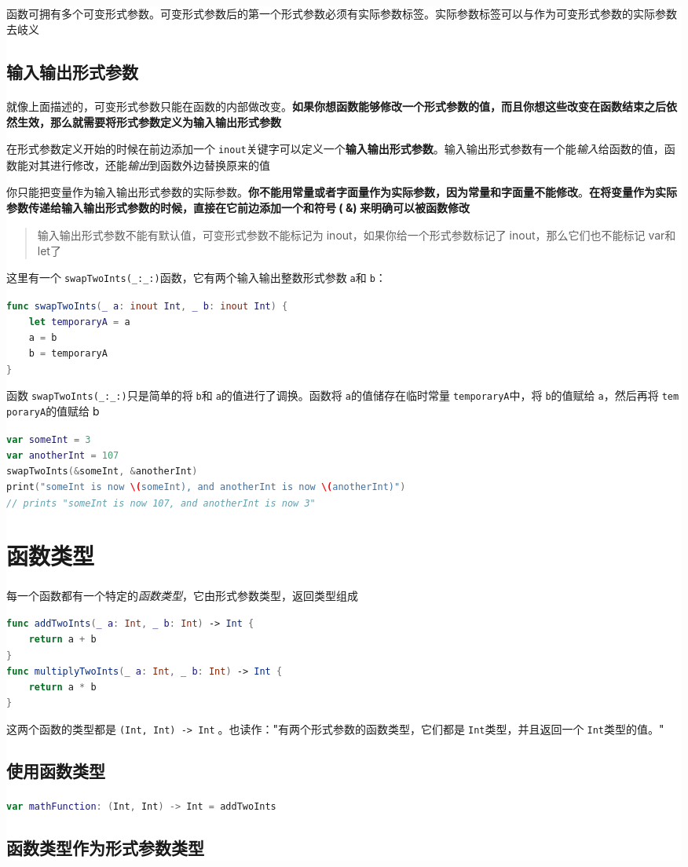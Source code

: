 函数可拥有多个可变形式参数。可变形式参数后的第一个形式参数必须有实际参数标签。实际参数标签可以与作为可变形式参数的实际参数去岐义

## 输入输出形式参数

就像上面描述的，可变形式参数只能在函数的内部做改变。**如果你想函数能够修改一个形式参数的值，而且你想这些改变在函数结束之后依然生效，那么就需要将形式参数定义为输入输出形式参数**

在形式参数定义开始的时候在前边添加一个 `inout`关键字可以定义一个**输入输出形式参数**。输入输出形式参数有一个能*输入*给函数的值，函数能对其进行修改，还能*输出*到函数外边替换原来的值

你只能把变量作为输入输出形式参数的实际参数。**你不能用常量或者字面量作为实际参数，因为常量和字面量不能修改**。**在将变量作为实际参数传递给输入输出形式参数的时候，直接在它前边添加一个和符号 ( &) 来明确可以被函数修改**

> 输入输出形式参数不能有默认值，可变形式参数不能标记为 inout，如果你给一个形式参数标记了 inout，那么它们也不能标记 var和 let了

这里有一个 `swapTwoInts(_:_:)`函数，它有两个输入输出整数形式参数 `a`和 `b`：

```swift
func swapTwoInts(_ a: inout Int, _ b: inout Int) {
    let temporaryA = a
    a = b
    b = temporaryA
}
```

函数 `swapTwoInts(_:_:)`只是简单的将 `b`和 `a`的值进行了调换。函数将 `a`的值储存在临时常量 `temporaryA`中，将 `b`的值赋给 `a`，然后再将 `temporaryA`的值赋给 b

```swift
var someInt = 3
var anotherInt = 107
swapTwoInts(&someInt, &anotherInt)
print("someInt is now \(someInt), and anotherInt is now \(anotherInt)")
// prints "someInt is now 107, and anotherInt is now 3"
```

# 函数类型

每一个函数都有一个特定的*函数类型*，它由形式参数类型，返回类型组成

```swift
func addTwoInts(_ a: Int, _ b: Int) -> Int {
    return a + b
}
func multiplyTwoInts(_ a: Int, _ b: Int) -> Int {
    return a * b
}
```

这两个函数的类型都是 `(Int, Int) -> Int` 。也读作："有两个形式参数的函数类型，它们都是 `Int`类型，并且返回一个 `Int`类型的值。"

## 使用函数类型

```swift
var mathFunction: (Int, Int) -> Int = addTwoInts
```

## 函数类型作为形式参数类型
